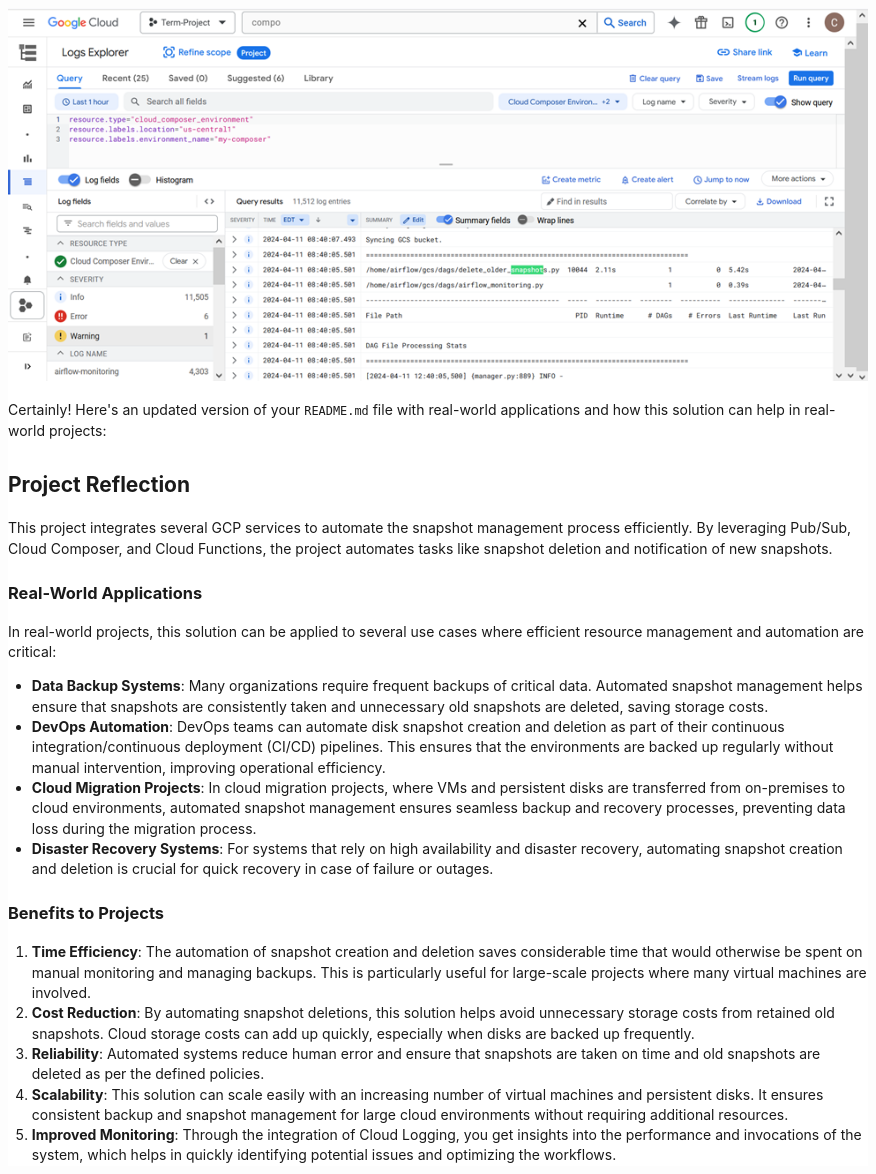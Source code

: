 ![deletesuccess](deletesuccess.png)

Certainly! Here's an updated version of your `README.md` file with real-world applications and how this solution can help in real-world projects:

## Project Reflection

This project integrates several GCP services to automate the snapshot management process efficiently. By leveraging Pub/Sub, Cloud Composer, and Cloud Functions, the project automates tasks like snapshot deletion and notification of new snapshots.

### Real-World Applications

In real-world projects, this solution can be applied to several use cases where efficient resource management and automation are critical:

- **Data Backup Systems**: Many organizations require frequent backups of critical data. Automated snapshot management helps ensure that snapshots are consistently taken and unnecessary old snapshots are deleted, saving storage costs.
- **DevOps Automation**: DevOps teams can automate disk snapshot creation and deletion as part of their continuous integration/continuous deployment (CI/CD) pipelines. This ensures that the environments are backed up regularly without manual intervention, improving operational efficiency.
- **Cloud Migration Projects**: In cloud migration projects, where VMs and persistent disks are transferred from on-premises to cloud environments, automated snapshot management ensures seamless backup and recovery processes, preventing data loss during the migration process.
- **Disaster Recovery Systems**: For systems that rely on high availability and disaster recovery, automating snapshot creation and deletion is crucial for quick recovery in case of failure or outages.

### Benefits to Projects

1. **Time Efficiency**: The automation of snapshot creation and deletion saves considerable time that would otherwise be spent on manual monitoring and managing backups. This is particularly useful for large-scale projects where many virtual machines are involved.
2. **Cost Reduction**: By automating snapshot deletions, this solution helps avoid unnecessary storage costs from retained old snapshots. Cloud storage costs can add up quickly, especially when disks are backed up frequently.
3. **Reliability**: Automated systems reduce human error and ensure that snapshots are taken on time and old snapshots are deleted as per the defined policies.
4. **Scalability**: This solution can scale easily with an increasing number of virtual machines and persistent disks. It ensures consistent backup and snapshot management for large cloud environments without requiring additional resources.
5. **Improved Monitoring**: Through the integration of Cloud Logging, you get insights into the performance and invocations of the system, which helps in quickly identifying potential issues and optimizing the workflows.
